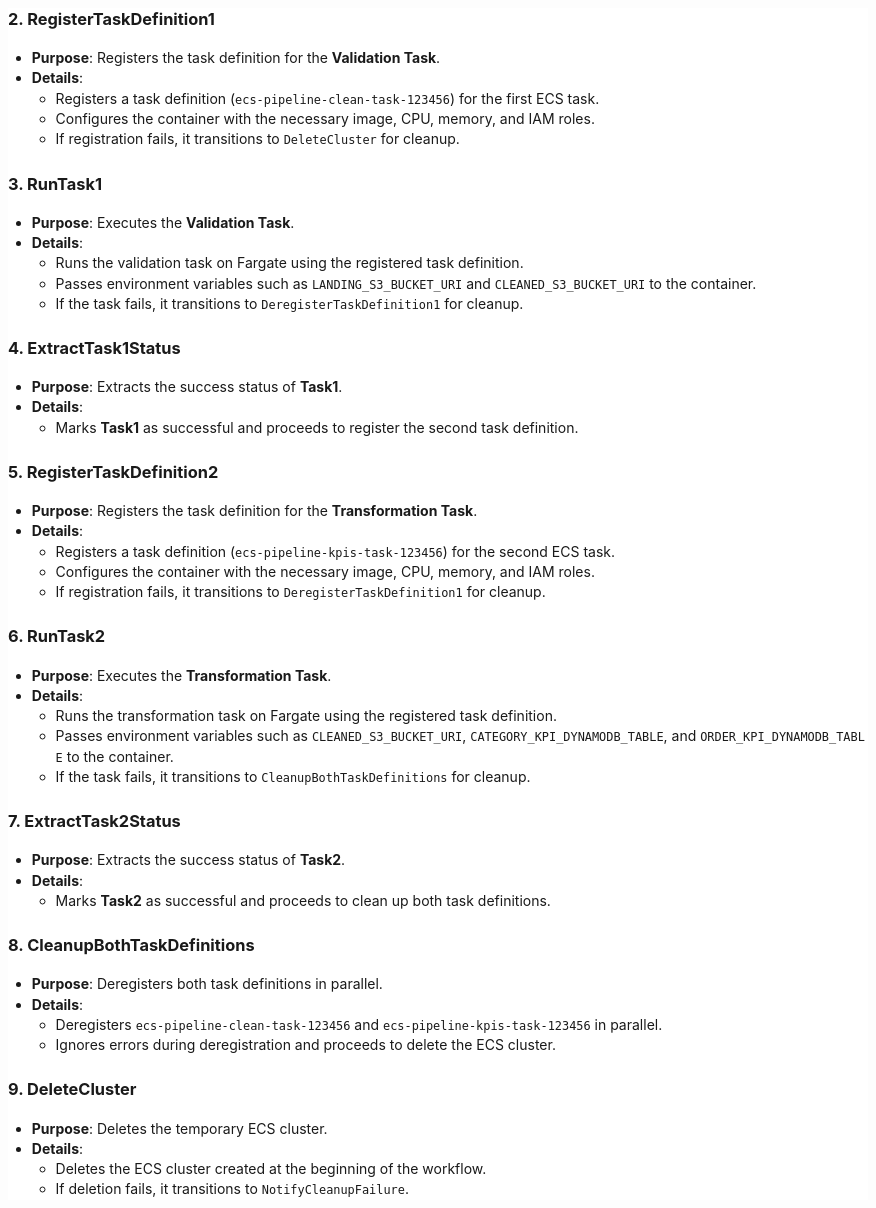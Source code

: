 ### 2. **RegisterTaskDefinition1**
- **Purpose**: Registers the task definition for the **Validation Task**.
- **Details**:
  - Registers a task definition (`ecs-pipeline-clean-task-123456`) for the first ECS task.
  - Configures the container with the necessary image, CPU, memory, and IAM roles.
  - If registration fails, it transitions to `DeleteCluster` for cleanup.

### 3. **RunTask1**
- **Purpose**: Executes the **Validation Task**.
- **Details**:
  - Runs the validation task on Fargate using the registered task definition.
  - Passes environment variables such as `LANDING_S3_BUCKET_URI` and `CLEANED_S3_BUCKET_URI` to the container.
  - If the task fails, it transitions to `DeregisterTaskDefinition1` for cleanup.

### 4. **ExtractTask1Status**
- **Purpose**: Extracts the success status of **Task1**.
- **Details**:
  - Marks **Task1** as successful and proceeds to register the second task definition.

### 5. **RegisterTaskDefinition2**
- **Purpose**: Registers the task definition for the **Transformation Task**.
- **Details**:
  - Registers a task definition (`ecs-pipeline-kpis-task-123456`) for the second ECS task.
  - Configures the container with the necessary image, CPU, memory, and IAM roles.
  - If registration fails, it transitions to `DeregisterTaskDefinition1` for cleanup.

### 6. **RunTask2**
- **Purpose**: Executes the **Transformation Task**.
- **Details**:
  - Runs the transformation task on Fargate using the registered task definition.
  - Passes environment variables such as `CLEANED_S3_BUCKET_URI`, `CATEGORY_KPI_DYNAMODB_TABLE`, and `ORDER_KPI_DYNAMODB_TABLE` to the container.
  - If the task fails, it transitions to `CleanupBothTaskDefinitions` for cleanup.

### 7. **ExtractTask2Status**
- **Purpose**: Extracts the success status of **Task2**.
- **Details**:
  - Marks **Task2** as successful and proceeds to clean up both task definitions.

### 8. **CleanupBothTaskDefinitions**
- **Purpose**: Deregisters both task definitions in parallel.
- **Details**:
  - Deregisters `ecs-pipeline-clean-task-123456` and `ecs-pipeline-kpis-task-123456` in parallel.
  - Ignores errors during deregistration and proceeds to delete the ECS cluster.

### 9. **DeleteCluster**
- **Purpose**: Deletes the temporary ECS cluster.
- **Details**:
  - Deletes the ECS cluster created at the beginning of the workflow.
  - If deletion fails, it transitions to `NotifyCleanupFailure`.
